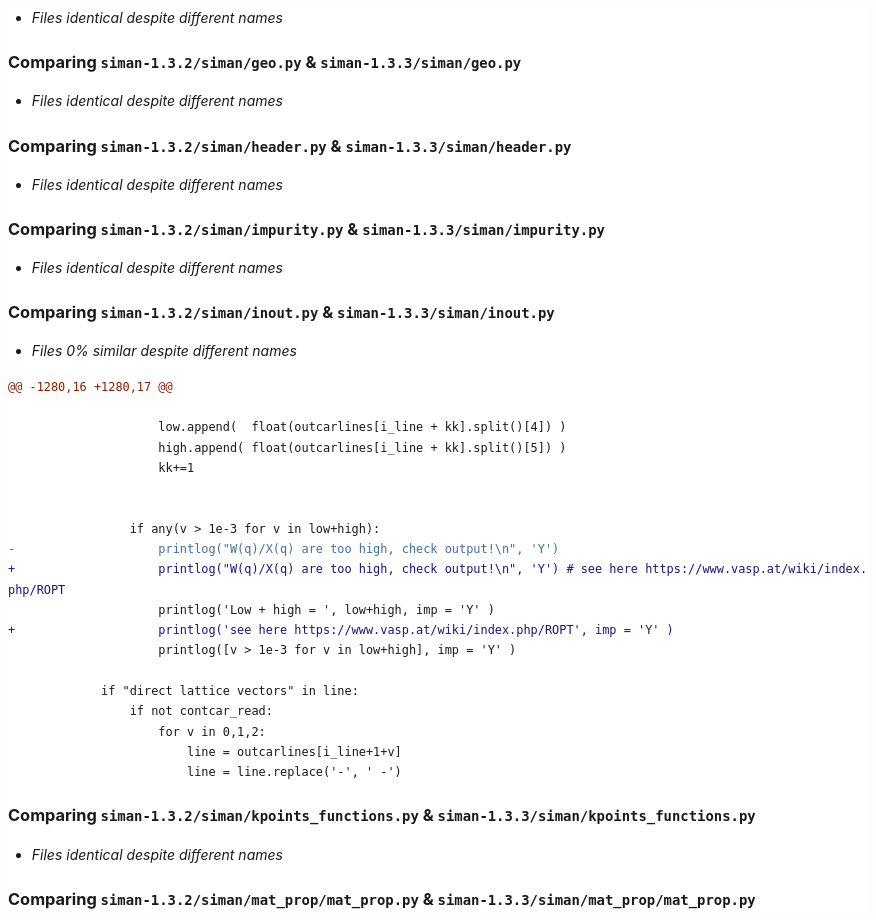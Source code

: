  * *Files identical despite different names*

### Comparing `siman-1.3.2/siman/geo.py` & `siman-1.3.3/siman/geo.py`

 * *Files identical despite different names*

### Comparing `siman-1.3.2/siman/header.py` & `siman-1.3.3/siman/header.py`

 * *Files identical despite different names*

### Comparing `siman-1.3.2/siman/impurity.py` & `siman-1.3.3/siman/impurity.py`

 * *Files identical despite different names*

### Comparing `siman-1.3.2/siman/inout.py` & `siman-1.3.3/siman/inout.py`

 * *Files 0% similar despite different names*

```diff
@@ -1280,16 +1280,17 @@
 
                     low.append(  float(outcarlines[i_line + kk].split()[4]) )
                     high.append( float(outcarlines[i_line + kk].split()[5]) )
                     kk+=1
 
 
                 if any(v > 1e-3 for v in low+high):
-                    printlog("W(q)/X(q) are too high, check output!\n", 'Y')
+                    printlog("W(q)/X(q) are too high, check output!\n", 'Y') # see here https://www.vasp.at/wiki/index.php/ROPT
                     printlog('Low + high = ', low+high, imp = 'Y' )
+                    printlog('see here https://www.vasp.at/wiki/index.php/ROPT', imp = 'Y' )
                     printlog([v > 1e-3 for v in low+high], imp = 'Y' )
             
             if "direct lattice vectors" in line:
                 if not contcar_read:
                     for v in 0,1,2:
                         line = outcarlines[i_line+1+v]
                         line = line.replace('-', ' -')
```

### Comparing `siman-1.3.2/siman/kpoints_functions.py` & `siman-1.3.3/siman/kpoints_functions.py`

 * *Files identical despite different names*

### Comparing `siman-1.3.2/siman/mat_prop/mat_prop.py` & `siman-1.3.3/siman/mat_prop/mat_prop.py`
